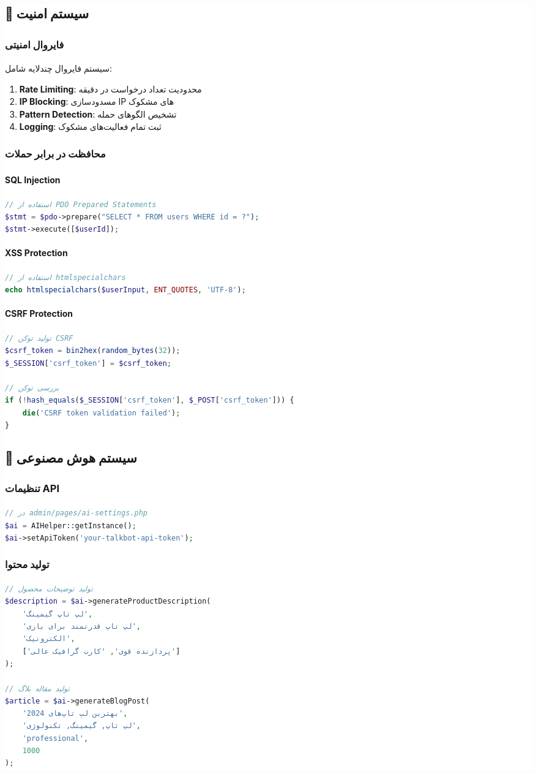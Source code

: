 ## 🔐 سیستم امنیت

### فایروال امنیتی
سیستم فایروال چندلایه شامل:

1. **Rate Limiting**: محدودیت تعداد درخواست در دقیقه
2. **IP Blocking**: مسدودسازی IP های مشکوک
3. **Pattern Detection**: تشخیص الگوهای حمله
4. **Logging**: ثبت تمام فعالیت‌های مشکوک

### محافظت در برابر حملات

#### SQL Injection
```php
// استفاده از PDO Prepared Statements
$stmt = $pdo->prepare("SELECT * FROM users WHERE id = ?");
$stmt->execute([$userId]);
```

#### XSS Protection
```php
// استفاده از htmlspecialchars
echo htmlspecialchars($userInput, ENT_QUOTES, 'UTF-8');
```

#### CSRF Protection
```php
// تولید توکن CSRF
$csrf_token = bin2hex(random_bytes(32));
$_SESSION['csrf_token'] = $csrf_token;

// بررسی توکن
if (!hash_equals($_SESSION['csrf_token'], $_POST['csrf_token'])) {
    die('CSRF token validation failed');
}
```

## 🤖 سیستم هوش مصنوعی

### تنظیمات API
```php
// در admin/pages/ai-settings.php
$ai = AIHelper::getInstance();
$ai->setApiToken('your-talkbot-api-token');
```

### تولید محتوا
```php
// تولید توضیحات محصول
$description = $ai->generateProductDescription(
    'لپ تاپ گیمینگ',
    'لپ تاپ قدرتمند برای بازی',
    'الکترونیک',
    ['پردازنده قوی', 'کارت گرافیک عالی']
);

// تولید مقاله بلاگ
$article = $ai->generateBlogPost(
    'بهترین لپ تاپ‌های 2024',
    'لپ تاپ, گیمینگ, تکنولوژی',
    'professional',
    1000
);
```
